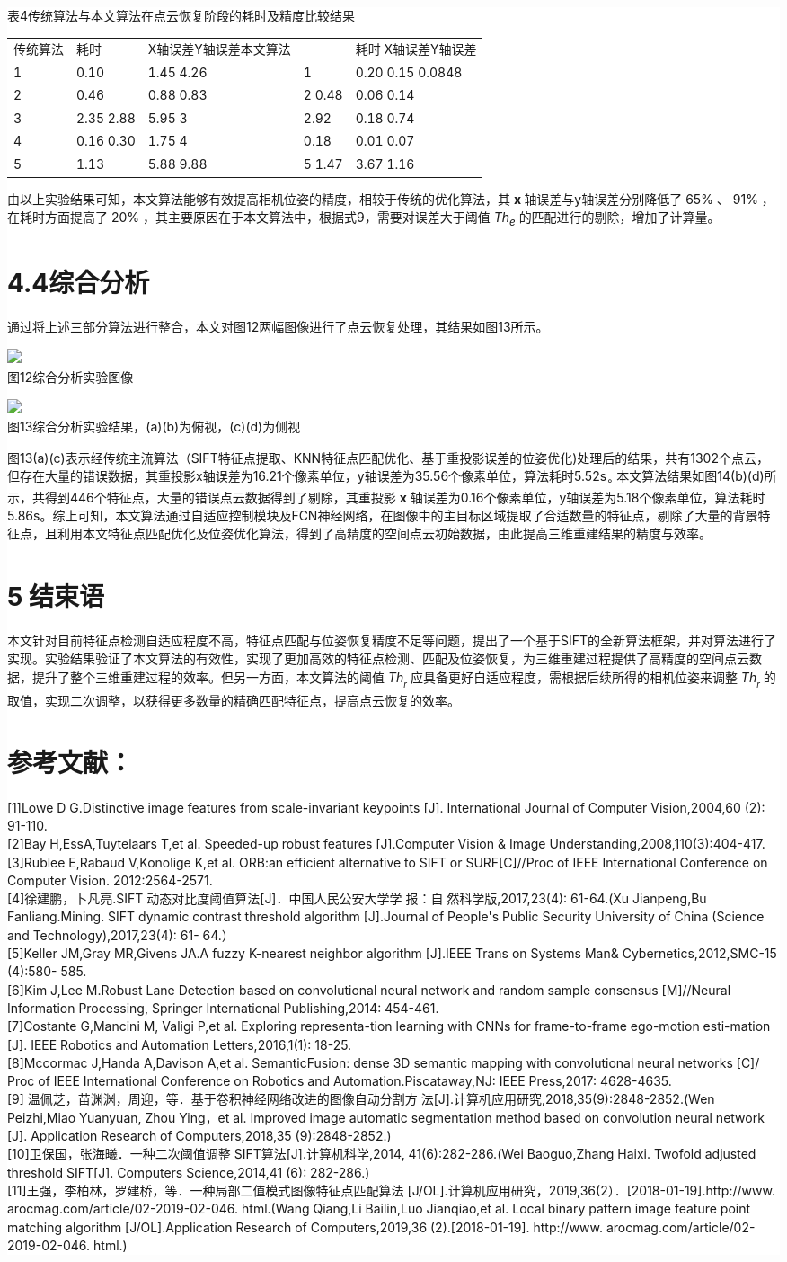 表4传统算法与本文算法在点云恢复阶段的耗时及精度比较结果  

<html><body><table><tr><td>传统算法</td><td>耗时</td><td>X轴误差Y轴误差本文算法</td><td></td><td>耗时 X轴误差Y轴误差</td></tr><tr><td>1</td><td>0.10</td><td>1.45 4.26</td><td>1</td><td>0.20 0.15 0.0848</td></tr><tr><td>2</td><td>0.46</td><td>0.88 0.83</td><td>2 0.48</td><td>0.06 0.14</td></tr><tr><td>3</td><td>2.35 2.88</td><td>5.95 3</td><td>2.92</td><td>0.18 0.74</td></tr><tr><td>4</td><td>0.16 0.30</td><td>1.75 4</td><td>0.18</td><td>0.01 0.07</td></tr><tr><td>5</td><td>1.13</td><td>5.88 9.88</td><td>5 1.47</td><td>3.67 1.16</td></tr></table></body></html>

由以上实验结果可知，本文算法能够有效提高相机位姿的精度，相较于传统的优化算法，其 $\textbf { x }$ 轴误差与y轴误差分别降低了 $65 \%$ 、 $91 \%$ ，在耗时方面提高了 $20 \%$ ，其主要原因在于本文算法中，根据式9，需要对误差大于阈值 $T h _ { e }$ 的匹配进行的剔除，增加了计算量。

# 4.4综合分析

通过将上述三部分算法进行整合，本文对图12两幅图像进行了点云恢复处理，其结果如图13所示。

![](images/0204ef2d69848ac0c05408262e3dcf0ebf8349983d2ea17a6677a5921825cb57.jpg)  
图12综合分析实验图像

![](images/6b715ebcfe61887cad3c724c45421d7f5857b8a2bb6385fe05ba52aebf683da4.jpg)  
图13综合分析实验结果，(a)(b)为俯视，(c)(d)为侧视

图13(a)(c)表示经传统主流算法（SIFT特征点提取、KNN特征点匹配优化、基于重投影误差的位姿优化)处理后的结果，共有1302个点云，但存在大量的错误数据，其重投影x轴误差为16.21个像素单位，y轴误差为35.56个像素单位，算法耗时$5 . 5 2 \mathrm { s } _ { \circ }$ 本文算法结果如图14(b)(d)所示，共得到446个特征点，大量的错误点云数据得到了剔除，其重投影 $\mathbf { x }$ 轴误差为0.16个像素单位，y轴误差为5.18个像素单位，算法耗时5.86s。综上可知，本文算法通过自适应控制模块及FCN神经网络，在图像中的主目标区域提取了合适数量的特征点，剔除了大量的背景特征点，且利用本文特征点匹配优化及位姿优化算法，得到了高精度的空间点云初始数据，由此提高三维重建结果的精度与效率。

# 5 结束语

本文针对目前特征点检测自适应程度不高，特征点匹配与位姿恢复精度不足等问题，提出了一个基于SIFT的全新算法框架，并对算法进行了实现。实验结果验证了本文算法的有效性，实现了更加高效的特征点检测、匹配及位姿恢复，为三维重建过程提供了高精度的空间点云数据，提升了整个三维重建过程的效率。但另一方面，本文算法的阈值 $T h _ { _ { r } }$ 应具备更好自适应程度，需根据后续所得的相机位姿来调整 $T h _ { _ r }$ 的取值，实现二次调整，以获得更多数量的精确匹配特征点，提高点云恢复的效率。

# 参考文献：

[1]Lowe D G.Distinctive image features from scale-invariant keypoints [J]. International Journal of Computer Vision,2004,60 (2): 91-110.   
[2]Bay H,EssA,Tuytelaars T,et al. Speeded-up robust features [J].Computer Vision & Image Understanding,2008,110(3):404-417.   
[3]Rublee E,Rabaud V,Konolige K,et al. ORB:an efficient alternative to SIFT or SURF[C]//Proc of IEEE International Conference on Computer Vision. 2012:2564-2571.   
[4]徐建鹏，卜凡亮.SIFT 动态对比度阈值算法[J]．中国人民公安大学学 报：自 然科学版,2017,23(4): 61-64.(Xu Jianpeng,Bu Fanliang.Mining. SIFT dynamic contrast threshold algorithm [J].Journal of People's Public Security University of China (Science and Technology),2017,23(4): 61- 64.）   
[5]Keller JM,Gray MR,Givens JA.A fuzzy K-nearest neighbor algorithm [J].IEEE Trans on Systems Man& Cybernetics,2012,SMC-15 (4):580- 585.   
[6]Kim J,Lee M.Robust Lane Detection based on convolutional neural network and random sample consensus [M]//Neural Information Processing, Springer International Publishing,2014: 454-461.   
[7]Costante G,Mancini M, Valigi P,et al. Exploring representa-tion learning with CNNs for frame-to-frame ego-motion esti-mation [J]. IEEE Robotics and Automation Letters,2016,1(1): 18-25.   
[8]Mccormac J,Handa A,Davison A,et al. SemanticFusion: dense 3D semantic mapping with convolutional neural networks [C]/ Proc of IEEE International Conference on Robotics and Automation.Piscataway,NJ: IEEE Press,2017: 4628-4635.   
[9] 温佩芝，苗渊渊，周迎，等．基于卷积神经网络改进的图像自动分割方 法[J].计算机应用研究,2018,35(9):2848-2852.(Wen Peizhi,Miao Yuanyuan, Zhou Ying，et al. Improved image automatic segmentation method based on convolution neural network [J]. Application Research of Computers,2018,35 (9):2848-2852.)   
[10]卫保国，张海曦．一种二次阈值调整 SIFT算法[J].计算机科学,2014, 41(6):282-286.(Wei Baoguo,Zhang Haixi. Twofold adjusted threshold SIFT[J]. Computers Science,2014,41 (6): 282-286.)   
[11]王强，李柏林，罗建桥，等．一种局部二值模式图像特征点匹配算法 [J/OL].计算机应用研究，2019,36(2）．[2018-01-19].http://www. arocmag.com/article/02-2019-02-046. html.(Wang Qiang,Li Bailin,Luo Jianqiao,et al. Local binary pattern image feature point matching algorithm [J/OL].Application Research of Computers,2019,36 (2).[2018-01-19]. http://www. arocmag.com/article/02-2019-02-046. html.)   